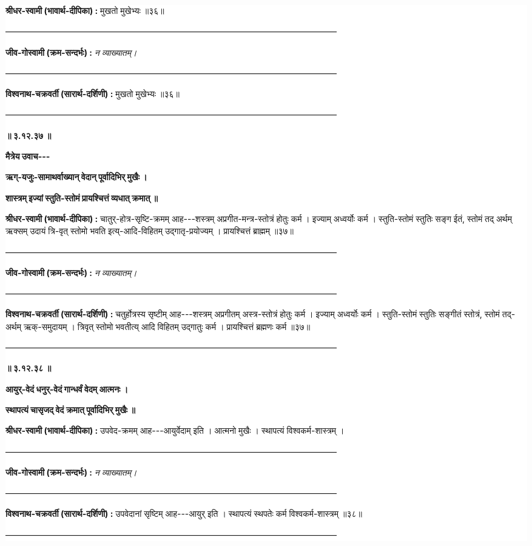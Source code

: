 **श्रीधर-स्वामी (भावार्थ-दीपिका) :** मुखतो मुखेभ्यः ॥३६॥

———————————————————————————————————————

**जीव-गोस्वामी (क्रम-सन्दर्भः) :** *न व्याख्यातम्।*

———————————————————————————————————————

**विश्वनाथ-चक्रवर्ती (सारार्थ-दर्शिणी) :** मुखतो मुखेभ्यः
॥३६॥

———————————————————————————————————————

**॥ ३.१२.३७ ॥**

**मैत्रेय उवाच---**

**ऋग्-यजुः-सामाथर्वाख्यान् वेदान् पूर्वादिभिर् मुखैः ।**

**शास्त्रम् इज्यां स्तुति-स्तोमं प्रायश्चित्तं व्यधात् क्रमात् ॥**

**श्रीधर-स्वामी (भावार्थ-दीपिका) :** चातुर्-होत्र-सृष्टि-क्रमम्
आह---शस्त्रम् अप्रगीत-मन्त्र-स्तोत्रं होतुः कर्म । इज्याम् अध्वर्योः
कर्म । स्तुति-स्तोमं स्तुतिः सङ्ग ईतं, स्तोमं तद् अर्थम् ऋक्सम् उदायं
त्रि-वृत् स्तोमो भवति इत्य्-आदि-विहितम् उद्गातृ-प्रयोज्यम् । प्रायश्चित्तं
ब्राह्मम् ॥३७॥

———————————————————————————————————————

**जीव-गोस्वामी (क्रम-सन्दर्भः) :** *न व्याख्यातम्।*

———————————————————————————————————————

**विश्वनाथ-चक्रवर्ती (सारार्थ-दर्शिणी) :** चतुर्होत्रस्य सृष्टीम्
आह---शस्त्रम् अप्रगीतम् अस्त्र-स्तोत्रं होतुः कर्म । इज्याम् अध्वर्योः
कर्म । स्तुति-स्तोमं स्तुतिः सङ्गीतं स्तोत्रं, स्तोमं तद्-अर्थम्
ऋक्-समुदायम् । त्रिवृत् स्तोमो भवतीत्य् आदि विहितम् उद्गातुः कर्म ।
प्रायश्चित्तं ब्रह्मणः कर्म ॥३७॥

———————————————————————————————————————

**॥ ३.१२.३८ ॥**

**आयुर्-वेदं धनुर्-वेदं गान्धर्वं वेदम् आत्मनः ।**

**स्थापत्यं चासृजद् वेदं क्रमात् पूर्वादिभिर् मुखैः ॥**

**श्रीधर-स्वामी (भावार्थ-दीपिका) :** उपवेद-क्रमम् आह---आयुर्वेदाम्
इति । आत्मनो मुखैः । स्थापत्यं विश्वकर्म-शास्त्रम् ।

———————————————————————————————————————

**जीव-गोस्वामी (क्रम-सन्दर्भः) :** *न व्याख्यातम्।*

———————————————————————————————————————

**विश्वनाथ-चक्रवर्ती (सारार्थ-दर्शिणी) :** उपवेदानां सृष्टिम्
आह---आयुर् इति । स्थापत्यं स्थपतेः कर्म विश्वकर्म-शास्त्रम्
॥३८॥

———————————————————————————————————————
